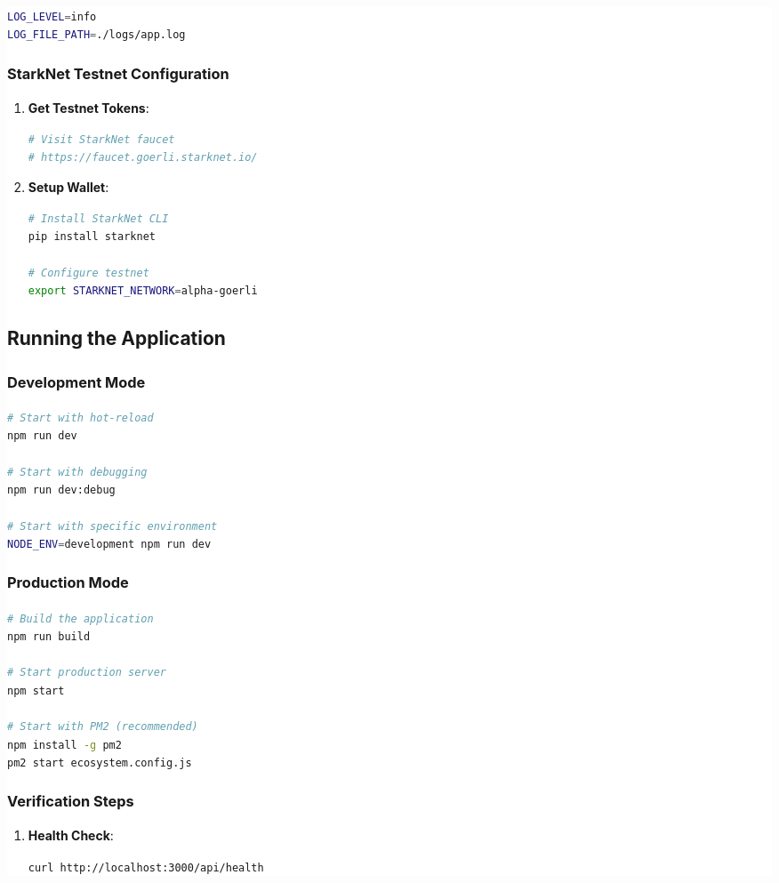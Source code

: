 ```bash
LOG_LEVEL=info
LOG_FILE_PATH=./logs/app.log
```

### StarkNet Testnet Configuration

1. **Get Testnet Tokens**:
   ```bash
   # Visit StarkNet faucet
   # https://faucet.goerli.starknet.io/
   ```

2. **Setup Wallet**:
   ```bash
   # Install StarkNet CLI
   pip install starknet
   
   # Configure testnet
   export STARKNET_NETWORK=alpha-goerli
   ```

## Running the Application

### Development Mode

```bash
# Start with hot-reload
npm run dev

# Start with debugging
npm run dev:debug

# Start with specific environment
NODE_ENV=development npm run dev
```

### Production Mode

```bash
# Build the application
npm run build

# Start production server
npm start

# Start with PM2 (recommended)
npm install -g pm2
pm2 start ecosystem.config.js
```

### Verification Steps

1. **Health Check**:
   ```bash
   curl http://localhost:3000/api/health
   ```
